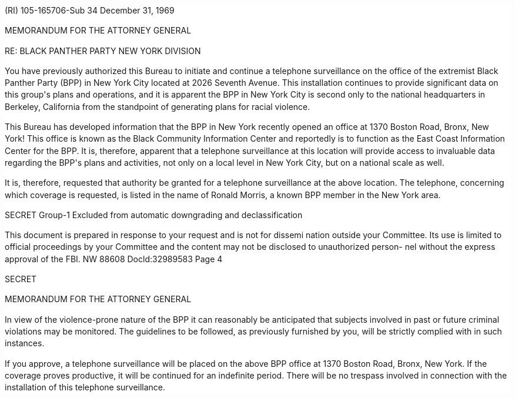 (RI) 105-165706-Sub 34 December 31, 1969

MEMORANDUM FOR THE ATTORNEY GENERAL

RE: BLACK PANTHER PARTY
NEW YORK DIVISION

You have previously authorized this Bureau to
initiate and continue a telephone surveillance on the
office of the extremist Black Panther Party (BPP) in
New York City located at 2026 Seventh Avenue. This
installation continues to provide significant data on
this group's plans and operations, and it is apparent
the BPP in New York City is second only to the national
headquarters in Berkeley, California from the standpoint
of generating plans for racial violence.

This Bureau has developed information that the
BPP in New York recently opened an office at 1370 Boston
Road, Bronx, New York! This office is known as the Black
Community Information Center and reportedly is to function
as the East Coast Information Center for the BPP. It is,
therefore, apparent that a telephone surveillance at this
location will provide access to invaluable data regarding
the BPP's plans and activities, not only on a local level
in New York City, but on a national scale as well.

It is, therefore, requested that authority be
granted for a telephone surveillance at the above location.
The telephone, concerning which coverage is requested, is
listed in the name of Ronald Morris, a known BPP member
in the New York area.

SECRET
Group-1
Excluded from automatic
downgrading and
declassification

This document is prepared in response to your request and is not for dissemi
nation outside your Committee. Its use is limited to official proceedings by
your Committee and the content may not be disclosed to unauthorized person-
nel without the express approval of the FBI.
NW 88608 Docld:32989583 Page 4

SECRET

MEMORANDUM FOR THE ATTORNEY GENERAL

In view of the violence-prone nature of the BPP
it can reasonably be anticipated that subjects involved in
past or future criminal violations may be monitored. The
guidelines to be followed, as previously furnished by you,
will be strictly complied with in such instances.

If you approve, a telephone surveillance will
be placed on the above BPP office at 1370 Boston Road,
Bronx, New York. If the coverage proves productive, it
will be continued for an indefinite period. There will
be no trespass involved in connection with the installation
of this telephone surveillance.
